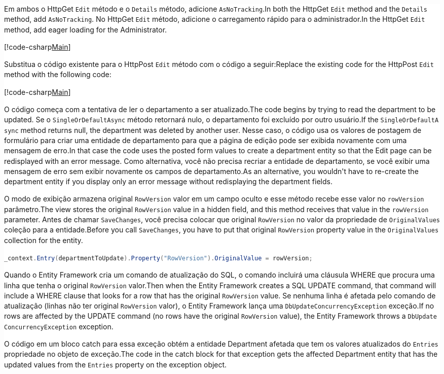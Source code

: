 <span data-ttu-id="2f1ad-194">Em ambos o HttpGet `Edit` método e o `Details` método, adicione `AsNoTracking`.</span><span class="sxs-lookup"><span data-stu-id="2f1ad-194">In both the HttpGet `Edit` method and the `Details` method, add `AsNoTracking`.</span></span> <span data-ttu-id="2f1ad-195">No HttpGet `Edit` método, adicione o carregamento rápido para o administrador.</span><span class="sxs-lookup"><span data-stu-id="2f1ad-195">In the HttpGet `Edit` method, add eager loading for the Administrator.</span></span>

[!code-csharp[Main](intro/samples/cu/Controllers/DepartmentsController.cs?name=snippet_EagerLoading&highlight=2,3)]

<span data-ttu-id="2f1ad-196">Substitua o código existente para o HttpPost `Edit` método com o código a seguir:</span><span class="sxs-lookup"><span data-stu-id="2f1ad-196">Replace the existing code for the HttpPost `Edit` method with the following code:</span></span>

[!code-csharp[Main](intro/samples/cu/Controllers/DepartmentsController.cs?name=snippet_EditPost)]

<span data-ttu-id="2f1ad-197">O código começa com a tentativa de ler o departamento a ser atualizado.</span><span class="sxs-lookup"><span data-stu-id="2f1ad-197">The code begins by trying to read the department to be updated.</span></span> <span data-ttu-id="2f1ad-198">Se o `SingleOrDefaultAsync` método retornará nulo, o departamento foi excluído por outro usuário.</span><span class="sxs-lookup"><span data-stu-id="2f1ad-198">If the `SingleOrDefaultAsync` method returns null, the department was deleted by another user.</span></span> <span data-ttu-id="2f1ad-199">Nesse caso, o código usa os valores de postagem de formulário para criar uma entidade de departamento para que a página de edição pode ser exibida novamente com uma mensagem de erro.</span><span class="sxs-lookup"><span data-stu-id="2f1ad-199">In that case the code uses the posted form values to create a department entity so that the Edit page can be redisplayed with an error message.</span></span> <span data-ttu-id="2f1ad-200">Como alternativa, você não precisa recriar a entidade de departamento, se você exibir uma mensagem de erro sem exibir novamente os campos de departamento.</span><span class="sxs-lookup"><span data-stu-id="2f1ad-200">As an alternative, you wouldn't have to re-create the department entity if you display only an error message without redisplaying the department fields.</span></span>

<span data-ttu-id="2f1ad-201">O modo de exibição armazena original `RowVersion` valor em um campo oculto e esse método recebe esse valor no `rowVersion` parâmetro.</span><span class="sxs-lookup"><span data-stu-id="2f1ad-201">The view stores the original `RowVersion` value in a hidden field, and this method receives that value in the `rowVersion` parameter.</span></span> <span data-ttu-id="2f1ad-202">Antes de chamar `SaveChanges`, você precisa colocar que original `RowVersion` no valor da propriedade de `OriginalValues` coleção para a entidade.</span><span class="sxs-lookup"><span data-stu-id="2f1ad-202">Before you call `SaveChanges`, you have to put that original `RowVersion` property value in the `OriginalValues` collection for the entity.</span></span>

```csharp
_context.Entry(departmentToUpdate).Property("RowVersion").OriginalValue = rowVersion;
```

<span data-ttu-id="2f1ad-203">Quando o Entity Framework cria um comando de atualização do SQL, o comando incluirá uma cláusula WHERE que procura uma linha que tenha o original `RowVersion` valor.</span><span class="sxs-lookup"><span data-stu-id="2f1ad-203">Then when the Entity Framework creates a SQL UPDATE command, that command will include a WHERE clause that looks for a row that has the original `RowVersion` value.</span></span> <span data-ttu-id="2f1ad-204">Se nenhuma linha é afetada pelo comando de atualização (linhas não ter original `RowVersion` valor), o Entity Framework lança uma `DbUpdateConcurrencyException` exceção.</span><span class="sxs-lookup"><span data-stu-id="2f1ad-204">If no rows are affected by the UPDATE command (no rows have the original `RowVersion` value),  the Entity Framework throws a `DbUpdateConcurrencyException` exception.</span></span>

<span data-ttu-id="2f1ad-205">O código em um bloco catch para essa exceção obtém a entidade Department afetada que tem os valores atualizados do `Entries` propriedade no objeto de exceção.</span><span class="sxs-lookup"><span data-stu-id="2f1ad-205">The code in the catch block for that exception gets the affected Department entity that has the updated values from the `Entries` property on the exception object.</span></span>
